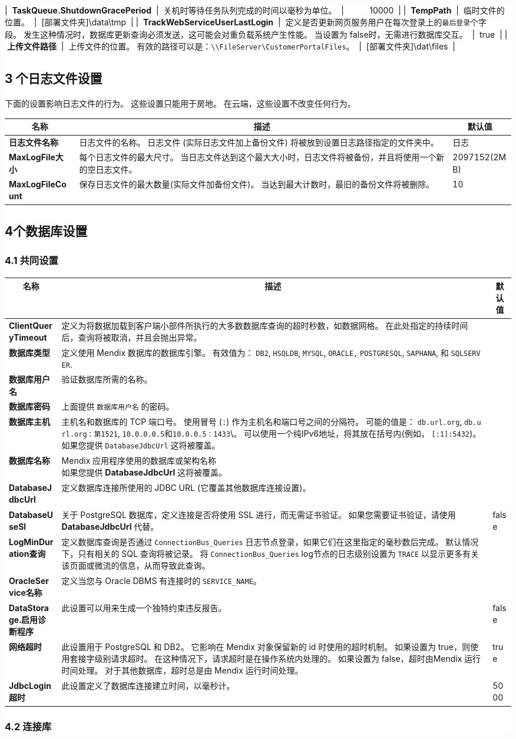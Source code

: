 |  **TaskQueue.ShutdownGracePeriod**           |  关机时等待任务队列完成的时间以毫秒为单位。                                                                                                                                                                                                                                                                                                                      |           10000                                        |
|  **TempPath**                                |  临时文件的位置。                                                                                                                                                                                                                                                                                                                                   |  [部署文件夹]\data\tmp                                    |
|  **TrackWebServiceUserLastLogin**            |  定义是否更新网页服务用户在每次登录上的`最后登录`个字段。 发生这种情况时，数据库更新查询必须发送，这可能会对重负载系统产生性能。 当设置为 false时，无需进行数据库交互。                                                                                                                                                                                                                                                   |  true                                                  |
|  **上传文件路径**                                  |  上传文件的位置。 有效的路径可以是：`\\FileServer\CustomerPortalFiles`。                                                                                                                                                                                                                                                                                   |  [部署文件夹]\dat\files                                   |

## 3 个日志文件设置

下面的设置影响日志文件的行为。 这些设置只能用于房地。 在云端，这些设置不改变任何行为。

| 名称                  | 描述                                                   | 默认值          |
| ------------------- | ---------------------------------------------------- | ------------ |
| **日志文件名称**          | 日志文件的名称。 日志文件 (实际日志文件加上备份文件) 将被放到设置日志路径指定的文件夹中。      | 日志           |
| **MaxLogFile大小**    | 每个日志文件的最大尺寸。 当日志文件达到这个最大大小时，日志文件将被备份，并且将使用一个新的空日志文件。 | 2097152(2MB) |
| **MaxLogFileCount** | 保存日志文件的最大数量(实际文件加备份文件)。 当达到最大计数时，最旧的备份文件将被删除。        | 10           |

## 4个数据库设置

### 4.1 共同设置

| 名称                     | 描述                                                                                                                                                                                                      | 默认值   |
| ---------------------- | ------------------------------------------------------------------------------------------------------------------------------------------------------------------------------------------------------- | ----- |
| **ClientQueryTimeout** | 定义为将数据加载到客户端小部件所执行的大多数数据库查询的超时秒数，如数据网格。 在此处指定的持续时间后，查询将被取消，并且会抛出异常。                                                                                                                                     |       |
| **数据库类型**              | 定义使用 Mendix 数据库的数据库引擎。 有效值为： `DB2`, `HSQLDB`, `MYSQL`, `ORACLE,` `POSTGRESQL`, `SAPHANA`, 和 `SQLSERVER`.                                                                                                |       |
| **数据库用户名**             | 验证数据库所需的名称。                                                                                                                                                                                             |       |
| **数据库密码**              | 上面提供 `数据库用户名` 的密码。                                                                                                                                                                                      |       |
| **数据库主机**              | 主机名和数据库的 TCP 端口号。 使用冒号 (`:`) 作为主机名和端口号之间的分隔符。 可能的值是： `db.url.org`, `db.url.org：第1521`, `10.0.0.0.5`和`10.0.0.5：1433`\。 可以使用一个纯IPv6地址，将其放在括号内(例如， `[:1]:5432`)。<br/>如果您提供 `DatabaseJdbcUrl` 这将被覆盖。 |       |
| **数据库名称**              | Mendix 应用程序使用的数据库或架构名称 <br/>如果您提供 **DatabaseJdbcUrl** 这将被覆盖。                                                                                                                                      |       |
| **DatabaseJdbcUrl**    | 定义数据库连接所使用的 JDBC URL (它覆盖其他数据库连接设置)。                                                                                                                                                                    |       |
| **DatabaseUseSl**      | 关于 PostgreSQL 数据库，定义连接是否将使用 SSL 进行，而无需证书验证。 如果您需要证书验证，请使用 **DatabaseJdbcUrl** 代替。                                                                                                                       | false |
| **LogMinDuration查询**   | 定义数据库查询是否通过 `ConnectionBus_Queries` 日志节点登录，如果它们在这里指定的毫秒数后完成。 默认情况下，只有相关的 SQL 查询将被记录。 将 `ConnectionBus_Queries` log节点的日志级别设置为 `TRACE` 以显示更多有关该页面或微流的信息，从而导致此查询。                                          |       |
| **OracleService名称**    | 定义当您与 Oracle DBMS 有连接时的 `SERVICE_NAME`。                                                                                                                                                                 |       |
| **DataStorage.启用诊断程序** | 此设置可以用来生成一个独特约束违反报告。                                                                                                                                                                                    | false |
| **网络超时**               | 此设置用于 PostgreSQL 和 DB2。 它影响在 Mendix 对象保留新的 id 时使用的超时机制。 如果设置为 true，则使用套接字级别请求超时。 在这种情况下，请求超时是在操作系统内处理的。 如果设置为 false，超时由Mendix 运行时间处理。 对于其他数据库，超时总是由 Mendix 运行时间处理。                                      | true  |
| **JdbcLogin超时**        | 此设置定义了数据库连接建立时间，以毫秒计。                                                                                                                                                                                   | 5000  |

### 4.2 连接库

